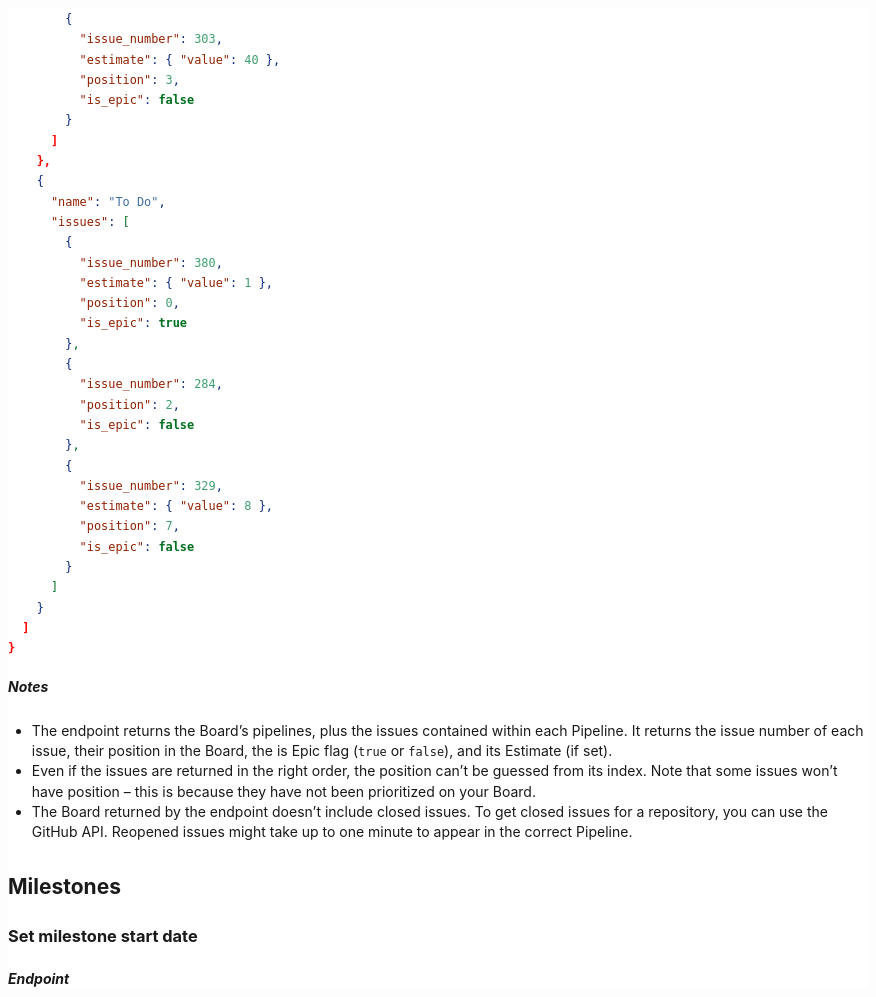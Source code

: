 ```json
        {
          "issue_number": 303,
          "estimate": { "value": 40 },
          "position": 3,
          "is_epic": false
        }
      ]
    },
    {
      "name": "To Do",
      "issues": [
        {
          "issue_number": 380,
          "estimate": { "value": 1 },
          "position": 0,
          "is_epic": true
        },
        {
          "issue_number": 284,
          "position": 2,
          "is_epic": false
        },
        {
          "issue_number": 329,
          "estimate": { "value": 8 },
          "position": 7,
          "is_epic": false
        }
      ]
    }
  ]
}
```

##### Notes

- The endpoint returns the Board’s pipelines, plus the issues contained within each Pipeline. It returns the issue number of each issue, their position in the Board, the is Epic flag (`true` or `false`), and its Estimate (if set).
- Even if the issues are returned in the right order, the position can’t be guessed from its index. Note that some issues won’t have position – this is because they have not been prioritized on your Board.
- The Board returned by the endpoint doesn’t include closed issues. To get closed issues for a repository, you can use the GitHub API. Reopened issues might take up to one minute to appear in the correct Pipeline.

## Milestones

### Set milestone start date

##### Endpoint
